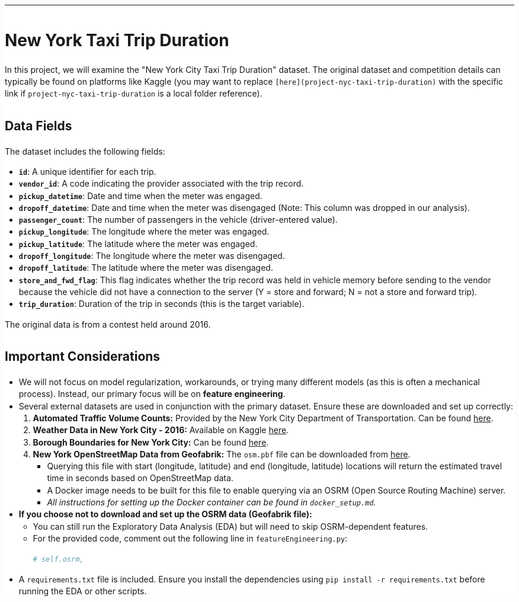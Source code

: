 

---

# New York Taxi Trip Duration

In this project, we will examine the "New York City Taxi Trip Duration" dataset. The original dataset and competition details can typically be found on platforms like Kaggle (you may want to replace `[here](project-nyc-taxi-trip-duration)` with the specific link if `project-nyc-taxi-trip-duration` is a local folder reference).

## Data Fields

The dataset includes the following fields:

*   **`id`**: A unique identifier for each trip.
*   **`vendor_id`**: A code indicating the provider associated with the trip record.
*   **`pickup_datetime`**: Date and time when the meter was engaged.
*   **`dropoff_datetime`**: Date and time when the meter was disengaged (Note: This column was dropped in our analysis).
*   **`passenger_count`**: The number of passengers in the vehicle (driver-entered value).
*   **`pickup_longitude`**: The longitude where the meter was engaged.
*   **`pickup_latitude`**: The latitude where the meter was engaged.
*   **`dropoff_longitude`**: The longitude where the meter was disengaged.
*   **`dropoff_latitude`**: The latitude where the meter was disengaged.
*   **`store_and_fwd_flag`**: This flag indicates whether the trip record was held in vehicle memory before sending to the vendor because the vehicle did not have a connection to the server (Y = store and forward; N = not a store and forward trip).
*   **`trip_duration`**: Duration of the trip in seconds (this is the target variable).

The original data is from a contest held around 2016.

## Important Considerations

*   We will not focus on model regularization, workarounds, or trying many different models (as this is often a mechanical process). Instead, our primary focus will be on **feature engineering**.
*   Several external datasets are used in conjunction with the primary dataset. Ensure these are downloaded and set up correctly:
    1.  **Automated Traffic Volume Counts:** Provided by the New York City Department of Transportation. Can be found [here](https://catalog.data.gov/dataset/automated-traffic-volume-counts#:~:text=New%20York%20City%20Department%20of,vary%20from%20year%20to%20year).
    2.  **Weather Data in New York City - 2016:** Available on Kaggle [here](https://www.kaggle.com/datasets/mathijs/weather-data-in-new-york-city-2016).
    3.  **Borough Boundaries for New York City:** Can be found [here](https://catalog.data.gov/dataset/borough-boundaries-a8eb4#:~:text=Metadata%20Updated%3A%20April%2012%2C%202025).
    4.  **New York OpenStreetMap Data from Geofabrik:** The `osm.pbf` file can be downloaded from [here](https://download.geofabrik.de/north-america/us/new-york.html).
        *   Querying this file with start (longitude, latitude) and end (longitude, latitude) locations will return the estimated travel time in seconds based on OpenStreetMap data.
        *   A Docker image needs to be built for this file to enable querying via an OSRM (Open Source Routing Machine) server.
        *   _All instructions for setting up the Docker container can be found in `docker_setup.md`._
*   **If you choose not to download and set up the OSRM data (Geofabrik file):**
    *   You can still run the Exploratory Data Analysis (EDA) but will need to skip OSRM-dependent features.
    *   For the provided code, comment out the following line in `featureEngineering.py`:
        ```python
        # self.osrm,
        ```
*   A `requirements.txt` file is included. Ensure you install the dependencies using `pip install -r requirements.txt` before running the EDA or other scripts.
